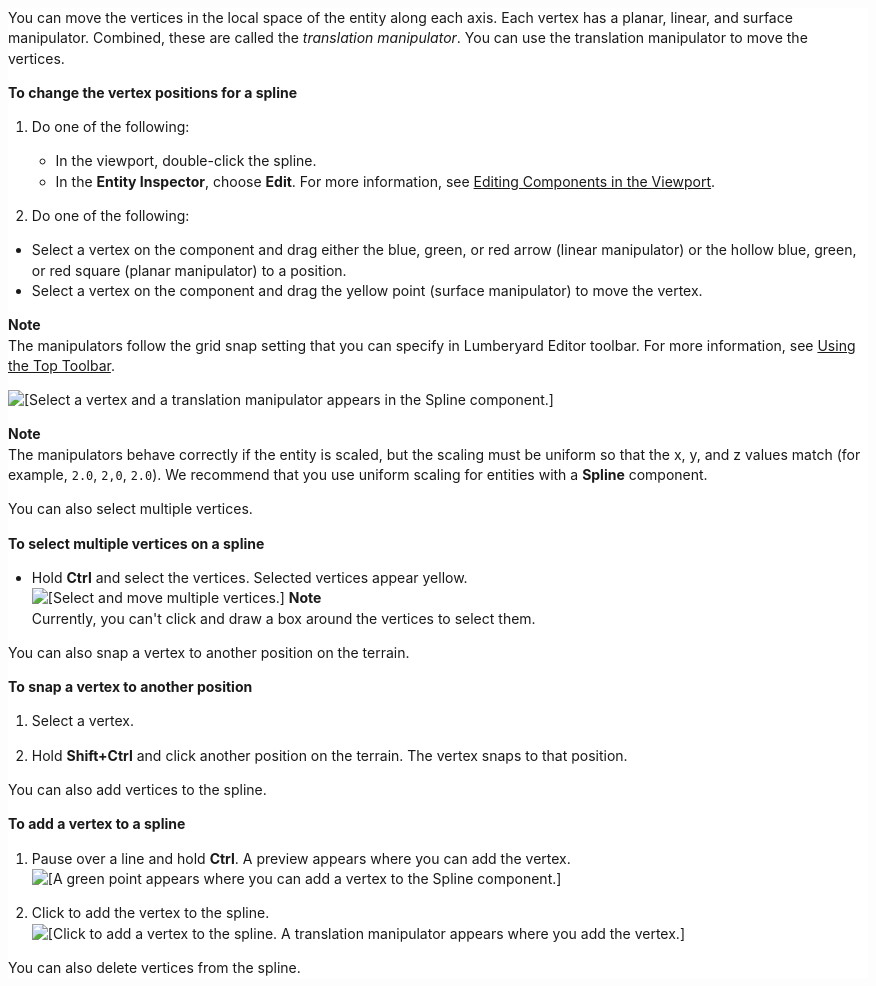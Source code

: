 You can move the vertices in the local space of the entity along each axis\. Each vertex has a planar, linear, and surface manipulator\. Combined, these are called the *translation manipulator*\. You can use the translation manipulator to move the vertices\.

**To change the vertex positions for a spline**

1. Do one of the following:
   + In the viewport, double\-click the spline\.
   + In the **Entity Inspector**, choose **Edit**\. For more information, see [Editing Components in the Viewport](edit-mode-for-components.md)\.

1.  Do one of the following: 
   + Select a vertex on the component and drag either the blue, green, or red arrow \(linear manipulator\) or the hollow blue, green, or red square \(planar manipulator\) to a position\.
   + Select a vertex on the component and drag the yellow point \(surface manipulator\) to move the vertex\.

**Note**  
The manipulators follow the grid snap setting that you can specify in Lumberyard Editor toolbar\. For more information, see [Using the Top Toolbar](lumberyard-editor-toolbars.md)\.

![\[Select a vertex and a translation manipulator appears in the Spline component.\]](/images/userguide/component/spline-component-2.png)

**Note**  
The manipulators behave correctly if the entity is scaled, but the scaling must be uniform so that the x, y, and z values match \(for example, `2.0`, `2,0`, `2.0`\)\. We recommend that you use uniform scaling for entities with a **Spline** component\.

You can also select multiple vertices\.

**To select multiple vertices on a spline**
+ Hold **Ctrl** and select the vertices\. Selected vertices appear yellow\.  
![\[Select and move multiple vertices.\]](/images/userguide/component/spline-component-3.png)
**Note**  
Currently, you can't click and draw a box around the vertices to select them\.

You can also snap a vertex to another position on the terrain\.

**To snap a vertex to another position**

1. Select a vertex\.

1. Hold **Shift\+Ctrl** and click another position on the terrain\. The vertex snaps to that position\.

You can also add vertices to the spline\.

**To add a vertex to a spline**

1. Pause over a line and hold **Ctrl**\. A preview appears where you can add the vertex\.  
![\[A green point appears where you can add a vertex to the Spline component.\]](/images/userguide/component/spline-component-4.png)

1. Click to add the vertex to the spline\.  
![\[Click to add a vertex to the spline. A translation manipulator appears where you add the vertex.\]](/images/userguide/component/spline-component-5.png)

You can also delete vertices from the spline\.
